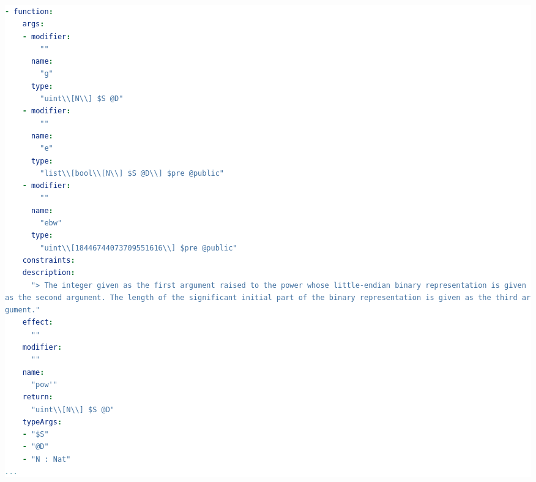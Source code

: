 ```yaml
- function:
    args:
    - modifier:
        ""
      name:
        "g"
      type:
        "uint\\[N\\] $S @D"
    - modifier:
        ""
      name:
        "e"
      type:
        "list\\[bool\\[N\\] $S @D\\] $pre @public"
    - modifier:
        ""
      name:
        "ebw"
      type:
        "uint\\[18446744073709551616\\] $pre @public"
    constraints:
    description:
      "> The integer given as the first argument raised to the power whose little-endian binary representation is given as the second argument. The length of the significant initial part of the binary representation is given as the third argument."
    effect:
      ""
    modifier:
      ""
    name:
      "pow'"
    return:
      "uint\\[N\\] $S @D"
    typeArgs:
    - "$S"
    - "@D"
    - "N : Nat"
...
```

